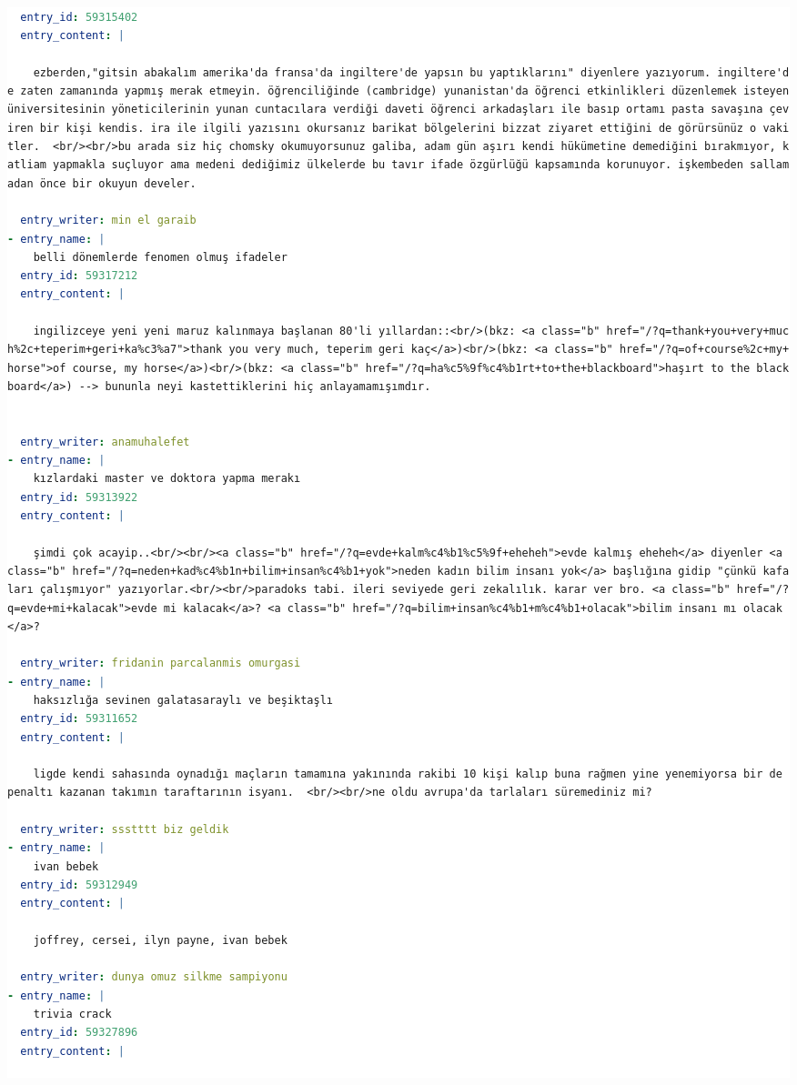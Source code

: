 ```yaml
  entry_id: 59315402
  entry_content: |
    
    ezberden,"gitsin abakalım amerika'da fransa'da ingiltere'de yapsın bu yaptıklarını" diyenlere yazıyorum. ingiltere'de zaten zamanında yapmış merak etmeyin. öğrenciliğinde (cambridge) yunanistan'da öğrenci etkinlikleri düzenlemek isteyen üniversitesinin yöneticilerinin yunan cuntacılara verdiği daveti öğrenci arkadaşları ile basıp ortamı pasta savaşına çeviren bir kişi kendis. ira ile ilgili yazısını okursanız barikat bölgelerini bizzat ziyaret ettiğini de görürsünüz o vakitler.  <br/><br/>bu arada siz hiç chomsky okumuyorsunuz galiba, adam gün aşırı kendi hükümetine demediğini bırakmıyor, katliam yapmakla suçluyor ama medeni dediğimiz ülkelerde bu tavır ifade özgürlüğü kapsamında korunuyor. işkembeden sallamadan önce bir okuyun develer.
   
  entry_writer: min el garaib
- entry_name: |
    belli dönemlerde fenomen olmuş ifadeler
  entry_id: 59317212
  entry_content: |
    
    ingilizceye yeni yeni maruz kalınmaya başlanan 80'li yıllardan::<br/>(bkz: <a class="b" href="/?q=thank+you+very+much%2c+teperim+geri+ka%c3%a7">thank you very much, teperim geri kaç</a>)<br/>(bkz: <a class="b" href="/?q=of+course%2c+my+horse">of course, my horse</a>)<br/>(bkz: <a class="b" href="/?q=ha%c5%9f%c4%b1rt+to+the+blackboard">haşırt to the blackboard</a>) --> bununla neyi kastettiklerini hiç anlayamamışımdır.
  
   
  entry_writer: anamuhalefet
- entry_name: |
    kızlardaki master ve doktora yapma merakı
  entry_id: 59313922
  entry_content: |
    
    şimdi çok acayip..<br/><br/><a class="b" href="/?q=evde+kalm%c4%b1%c5%9f+eheheh">evde kalmış eheheh</a> diyenler <a class="b" href="/?q=neden+kad%c4%b1n+bilim+insan%c4%b1+yok">neden kadın bilim insanı yok</a> başlığına gidip "çünkü kafaları çalışmıyor" yazıyorlar.<br/><br/>paradoks tabi. ileri seviyede geri zekalılık. karar ver bro. <a class="b" href="/?q=evde+mi+kalacak">evde mi kalacak</a>? <a class="b" href="/?q=bilim+insan%c4%b1+m%c4%b1+olacak">bilim insanı mı olacak</a>?
   
  entry_writer: fridanin parcalanmis omurgasi
- entry_name: |
    haksızlığa sevinen galatasaraylı ve beşiktaşlı
  entry_id: 59311652
  entry_content: |
    
    ligde kendi sahasında oynadığı maçların tamamına yakınında rakibi 10 kişi kalıp buna rağmen yine yenemiyorsa bir de penaltı kazanan takımın taraftarının isyanı.  <br/><br/>ne oldu avrupa'da tarlaları süremediniz mi?
   
  entry_writer: ssstttt biz geldik
- entry_name: |
    ivan bebek
  entry_id: 59312949
  entry_content: |
    
    joffrey, cersei, ilyn payne, ivan bebek
    
  entry_writer: dunya omuz silkme sampiyonu
- entry_name: |
    trivia crack
  entry_id: 59327896
  entry_content: |
    
```